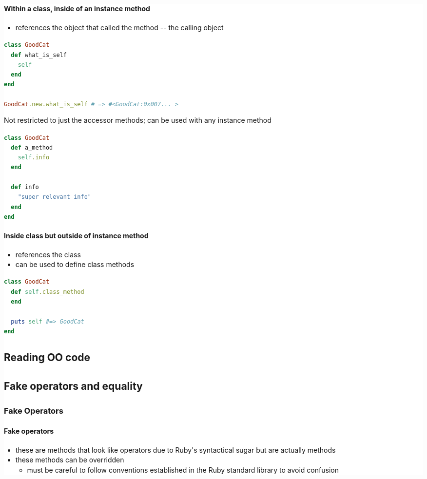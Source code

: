 #### Within a class, inside of an instance method

* references the object that called the method -- the calling object

```ruby
class GoodCat
  def what_is_self
    self
  end
end

GoodCat.new.what_is_self # => #<GoodCat:0x007... >
```

Not restricted to just the accessor methods; can be used with any instance method

```ruby
class GoodCat
  def a_method
    self.info
  end
  
  def info
    "super relevant info"
  end
end
```

#### Inside class but outside of instance method

* references the class
* can be used to define class methods

```ruby
class GoodCat
  def self.class_method
  end
  
  puts self #=> GoodCat
end
```

## Reading OO code
## Fake operators and equality

### Fake Operators

#### Fake operators

* these are methods that look like operators due to Ruby's syntactical sugar but are actually methods
* these methods can be overridden
  * must be careful to follow conventions established in the Ruby standard library to avoid confusion
